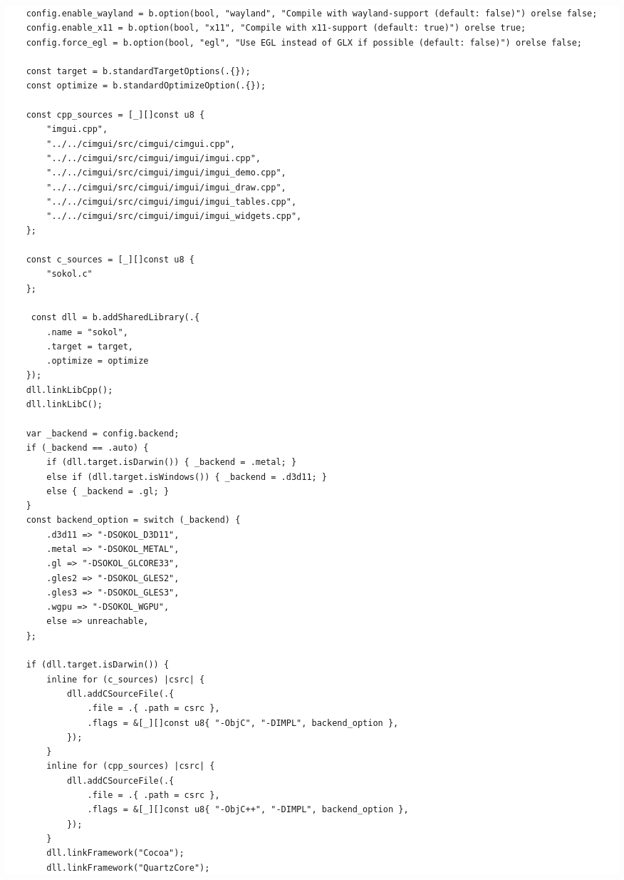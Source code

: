 ```zig
    config.enable_wayland = b.option(bool, "wayland", "Compile with wayland-support (default: false)") orelse false;
    config.enable_x11 = b.option(bool, "x11", "Compile with x11-support (default: true)") orelse true;
    config.force_egl = b.option(bool, "egl", "Use EGL instead of GLX if possible (default: false)") orelse false;

    const target = b.standardTargetOptions(.{});
    const optimize = b.standardOptimizeOption(.{});
    
    const cpp_sources = [_][]const u8 {
        "imgui.cpp",
        "../../cimgui/src/cimgui/cimgui.cpp",
        "../../cimgui/src/cimgui/imgui/imgui.cpp",
        "../../cimgui/src/cimgui/imgui/imgui_demo.cpp",
        "../../cimgui/src/cimgui/imgui/imgui_draw.cpp",
        "../../cimgui/src/cimgui/imgui/imgui_tables.cpp",
        "../../cimgui/src/cimgui/imgui/imgui_widgets.cpp",
    };
    
    const c_sources = [_][]const u8 {
        "sokol.c"
    };
    
     const dll = b.addSharedLibrary(.{
        .name = "sokol",
        .target = target,
        .optimize = optimize
    });
    dll.linkLibCpp();
    dll.linkLibC();
    
    var _backend = config.backend;
    if (_backend == .auto) {
        if (dll.target.isDarwin()) { _backend = .metal; }
        else if (dll.target.isWindows()) { _backend = .d3d11; }
        else { _backend = .gl; }
    }
    const backend_option = switch (_backend) {
        .d3d11 => "-DSOKOL_D3D11",
        .metal => "-DSOKOL_METAL",
        .gl => "-DSOKOL_GLCORE33",
        .gles2 => "-DSOKOL_GLES2",
        .gles3 => "-DSOKOL_GLES3",
        .wgpu => "-DSOKOL_WGPU",
        else => unreachable,
    };

    if (dll.target.isDarwin()) {
        inline for (c_sources) |csrc| {
            dll.addCSourceFile(.{
                .file = .{ .path = csrc },
                .flags = &[_][]const u8{ "-ObjC", "-DIMPL", backend_option },
            });
        }
        inline for (cpp_sources) |csrc| {
            dll.addCSourceFile(.{
                .file = .{ .path = csrc },
                .flags = &[_][]const u8{ "-ObjC++", "-DIMPL", backend_option },
            });
        }
        dll.linkFramework("Cocoa");
        dll.linkFramework("QuartzCore");
```